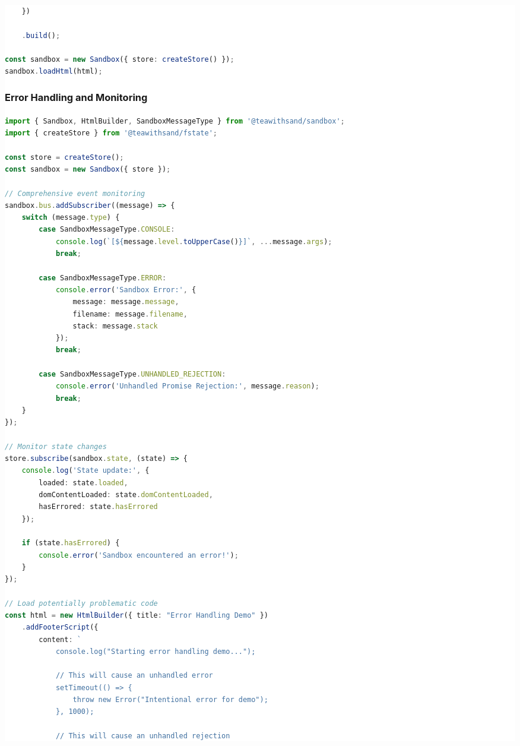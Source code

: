 ```typescript
    })
    
    .build();

const sandbox = new Sandbox({ store: createStore() });
sandbox.loadHtml(html);
```

### Error Handling and Monitoring

```typescript
import { Sandbox, HtmlBuilder, SandboxMessageType } from '@teawithsand/sandbox';
import { createStore } from '@teawithsand/fstate';

const store = createStore();
const sandbox = new Sandbox({ store });

// Comprehensive event monitoring
sandbox.bus.addSubscriber((message) => {
    switch (message.type) {
        case SandboxMessageType.CONSOLE:
            console.log(`[${message.level.toUpperCase()}]`, ...message.args);
            break;
            
        case SandboxMessageType.ERROR:
            console.error('Sandbox Error:', {
                message: message.message,
                filename: message.filename,
                stack: message.stack
            });
            break;
            
        case SandboxMessageType.UNHANDLED_REJECTION:
            console.error('Unhandled Promise Rejection:', message.reason);
            break;
    }
});

// Monitor state changes
store.subscribe(sandbox.state, (state) => {
    console.log('State update:', {
        loaded: state.loaded,
        domContentLoaded: state.domContentLoaded,
        hasErrored: state.hasErrored
    });
    
    if (state.hasErrored) {
        console.error('Sandbox encountered an error!');
    }
});

// Load potentially problematic code
const html = new HtmlBuilder({ title: "Error Handling Demo" })
    .addFooterScript({
        content: `
            console.log("Starting error handling demo...");
            
            // This will cause an unhandled error
            setTimeout(() => {
                throw new Error("Intentional error for demo");
            }, 1000);
            
            // This will cause an unhandled rejection
```
